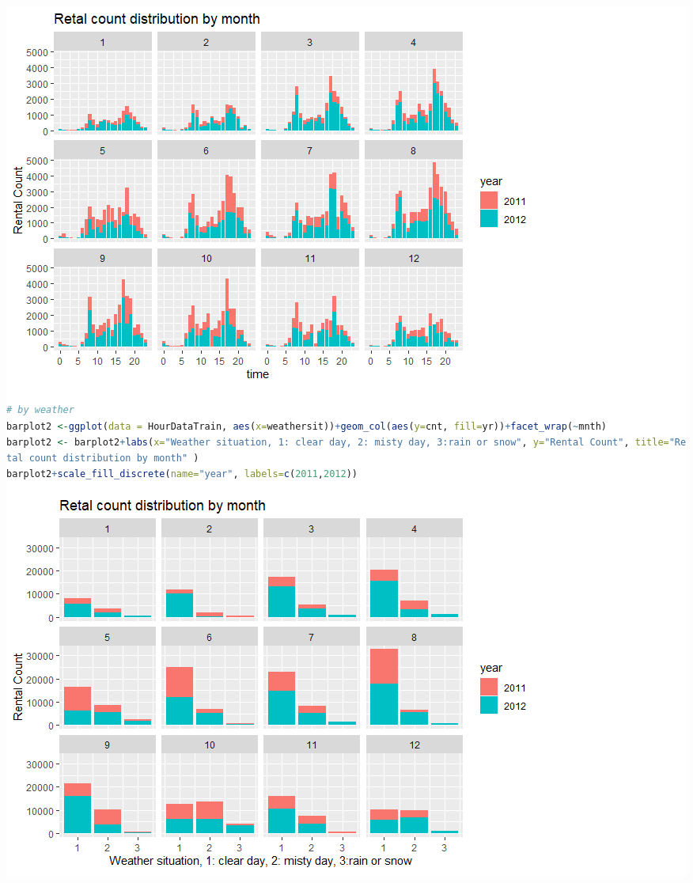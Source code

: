 ![](ST558_project2_Monday_files/figure-markdown_github/summarizing%20data-3.png)

``` r
# by weather
barplot2 <-ggplot(data = HourDataTrain, aes(x=weathersit))+geom_col(aes(y=cnt, fill=yr))+facet_wrap(~mnth)
barplot2 <- barplot2+labs(x="Weather situation, 1: clear day, 2: misty day, 3:rain or snow", y="Rental Count", title="Retal count distribution by month" )
barplot2+scale_fill_discrete(name="year", labels=c(2011,2012))
```

![](ST558_project2_Monday_files/figure-markdown_github/summarizing%20data-4.png)
